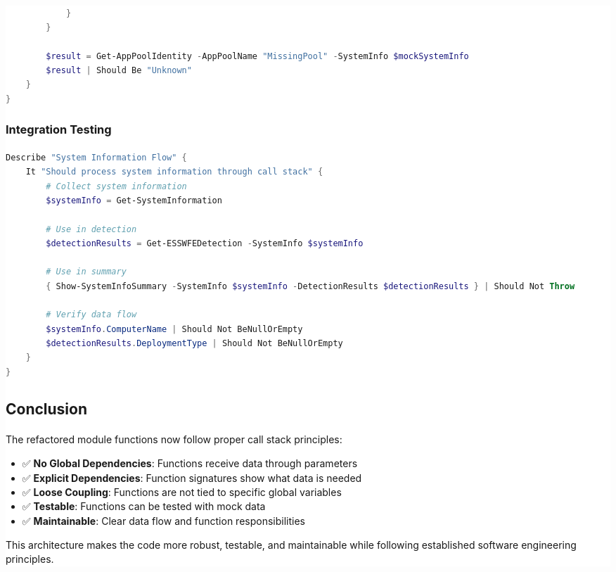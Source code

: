 ```powershell
            }
        }
        
        $result = Get-AppPoolIdentity -AppPoolName "MissingPool" -SystemInfo $mockSystemInfo
        $result | Should Be "Unknown"
    }
}
```

### Integration Testing
```powershell
Describe "System Information Flow" {
    It "Should process system information through call stack" {
        # Collect system information
        $systemInfo = Get-SystemInformation
        
        # Use in detection
        $detectionResults = Get-ESSWFEDetection -SystemInfo $systemInfo
        
        # Use in summary
        { Show-SystemInfoSummary -SystemInfo $systemInfo -DetectionResults $detectionResults } | Should Not Throw
        
        # Verify data flow
        $systemInfo.ComputerName | Should Not BeNullOrEmpty
        $detectionResults.DeploymentType | Should Not BeNullOrEmpty
    }
}
```

## Conclusion

The refactored module functions now follow proper call stack principles:

- ✅ **No Global Dependencies**: Functions receive data through parameters
- ✅ **Explicit Dependencies**: Function signatures show what data is needed
- ✅ **Loose Coupling**: Functions are not tied to specific global variables
- ✅ **Testable**: Functions can be tested with mock data
- ✅ **Maintainable**: Clear data flow and function responsibilities

This architecture makes the code more robust, testable, and maintainable while following established software engineering principles.
